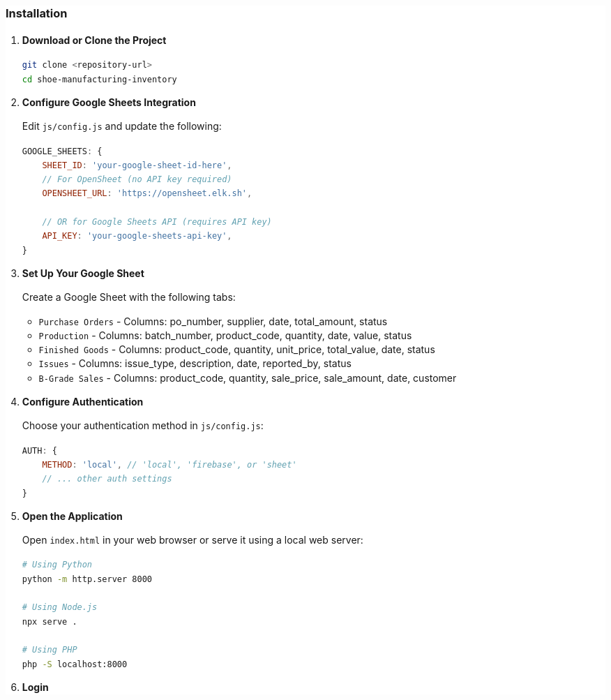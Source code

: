 ### Installation

1. **Download or Clone the Project**
   ```bash
   git clone <repository-url>
   cd shoe-manufacturing-inventory
   ```

2. **Configure Google Sheets Integration**

   Edit `js/config.js` and update the following:
   ```javascript
   GOOGLE_SHEETS: {
       SHEET_ID: 'your-google-sheet-id-here',
       // For OpenSheet (no API key required)
       OPENSHEET_URL: 'https://opensheet.elk.sh',

       // OR for Google Sheets API (requires API key)
       API_KEY: 'your-google-sheets-api-key',
   }
   ```

3. **Set Up Your Google Sheet**

   Create a Google Sheet with the following tabs:
   - `Purchase Orders` - Columns: po_number, supplier, date, total_amount, status
   - `Production` - Columns: batch_number, product_code, quantity, date, value, status
   - `Finished Goods` - Columns: product_code, quantity, unit_price, total_value, date, status
   - `Issues` - Columns: issue_type, description, date, reported_by, status
   - `B-Grade Sales` - Columns: product_code, quantity, sale_price, sale_amount, date, customer

4. **Configure Authentication**

   Choose your authentication method in `js/config.js`:
   ```javascript
   AUTH: {
       METHOD: 'local', // 'local', 'firebase', or 'sheet'
       // ... other auth settings
   }
   ```

5. **Open the Application**

   Open `index.html` in your web browser or serve it using a local web server:
   ```bash
   # Using Python
   python -m http.server 8000

   # Using Node.js
   npx serve .

   # Using PHP
   php -S localhost:8000
   ```

6. **Login**
